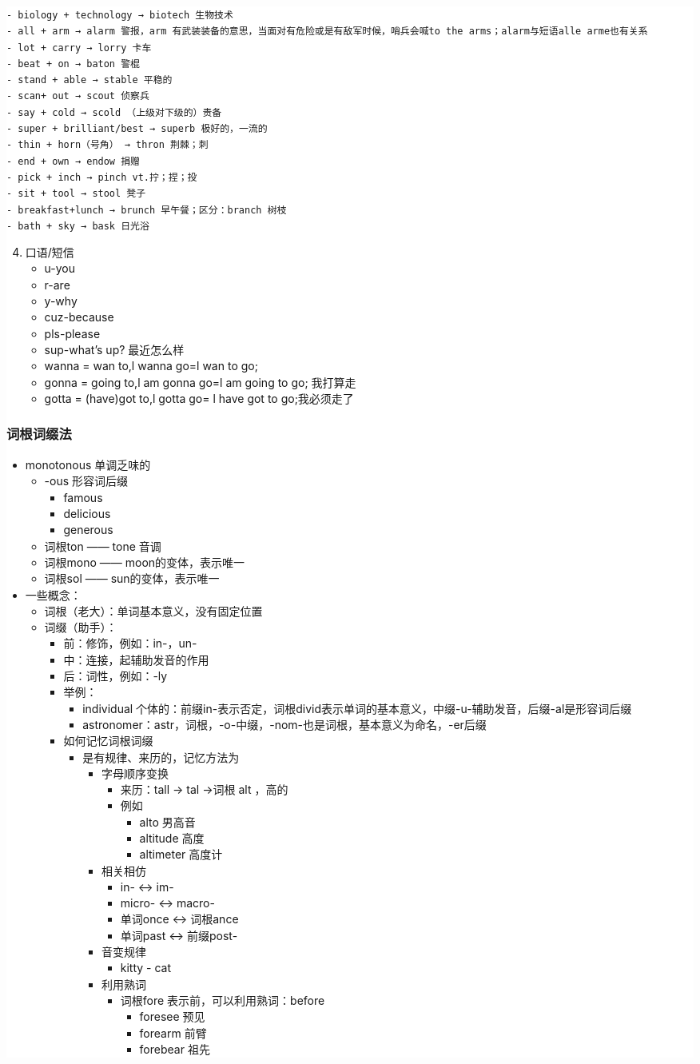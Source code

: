    - biology + technology → biotech 生物技术
    - all + arm → alarm 警报，arm 有武装装备的意思，当面对有危险或是有敌军时候，哨兵会喊to the arms；alarm与短语alle arme也有关系
    - lot + carry → lorry 卡车
    - beat + on → baton 警棍
    - stand + able → stable 平稳的
    - scan+ out → scout 侦察兵
    - say + cold → scold （上级对下级的）责备
    - super + brilliant/best → superb 极好的，一流的
    - thin + horn（号角） → thron 荆棘；刺
    - end + own → endow 捐赠
    - pick + inch → pinch vt.拧；捏；投
    - sit + tool → stool 凳子
    - breakfast+lunch → brunch 早午餐；区分：branch 树枝
    - bath + sky → bask 日光浴
4. 口语/短信
    - u-you
    - r-are
    - y-why
    - cuz-because
    - pls-please
    - sup-what’s up? 最近怎么样
    - wanna = wan to,l wanna go=l wan to go;
    - gonna = going to,l am gonna go=l am going to go; 我打算走
    - gotta = (have)got to,l gotta go= l have got to go;我必须走了

### 词根词缀法

- monotonous 单调乏味的
    - -ous 形容词后缀
        - famous
        - delicious
        - generous
    - 词根ton —— tone 音调
    - 词根mono —— moon的变体，表示唯一
    - 词根sol —— sun的变体，表示唯一
- 一些概念：
    - 词根（老大）：单词基本意义，没有固定位置
    - 词缀（助手）：
        - 前：修饰，例如：in-，un-
        - 中：连接，起辅助发音的作用
        - 后：词性，例如：-ly
        - 举例：
            - individual 个体的：前缀in-表示否定，词根divid表示单词的基本意义，中缀-u-辅助发音，后缀-al是形容词后缀
            - astronomer：astr，词根，-o-中缀，-nom-也是词根，基本意义为命名，-er后缀
        - 如何记忆词根词缀
            - 是有规律、来历的，记忆方法为
                - 字母顺序变换
                    - 来历：tall → tal →词根 alt ，高的
                    - 例如
                        - alto 男高音
                        - altitude 高度
                        - altimeter 高度计
                - 相关相仿
                    - in- ↔ im-
                    - micro- ↔ macro-
                    - 单词once  ↔ 词根ance
                    - 单词past ↔ 前缀post-
                - 音变规律
                    - kitty - cat
                - 利用熟词
                    - 词根fore 表示前，可以利用熟词：before
                        - foresee 预见
                        - forearm 前臂
                        - forebear 祖先